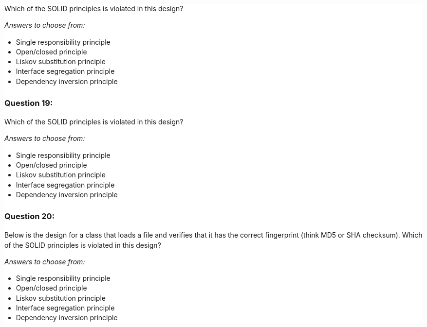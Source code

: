 Which of the SOLID principles is violated in this design?

*Answers to choose from:*

- Single responsibility principle
- Open/closed principle
- Liskov substitution principle
- Interface segregation principle
- Dependency inversion principle



### Question 19:

Which of the SOLID principles is violated in this design?

*Answers to choose from:*

- Single responsibility principle
- Open/closed principle
- Liskov substitution principle
- Interface segregation principle
- Dependency inversion principle

### Question 20:

Below is the design for a class that loads a file and verifies that it has the correct
fingerprint (think MD5 or SHA checksum). Which of the SOLID principles is violated in this
design?

*Answers to choose from:*
- Single responsibility principle
- Open/closed principle
- Liskov substitution principle
- Interface segregation principle
- Dependency inversion principle

